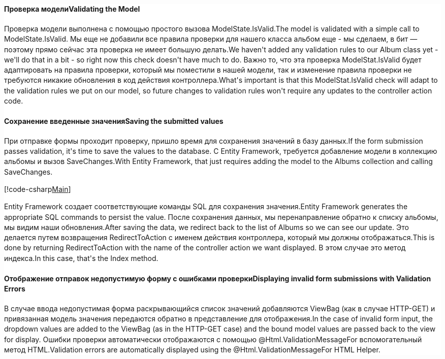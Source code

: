 #### <a name="validating-the-model"></a><span data-ttu-id="d6ff9-199">Проверка модели</span><span class="sxs-lookup"><span data-stu-id="d6ff9-199">Validating the Model</span></span>

<span data-ttu-id="d6ff9-200">Проверка модели выполнена с помощью простого вызова ModelState.IsValid.</span><span class="sxs-lookup"><span data-stu-id="d6ff9-200">The model is validated with a simple call to ModelState.IsValid.</span></span> <span data-ttu-id="d6ff9-201">Мы еще не добавили все правила проверки для нашего класса альбом еще - мы сделаем, в бит — поэтому прямо сейчас эта проверка не имеет большую делать.</span><span class="sxs-lookup"><span data-stu-id="d6ff9-201">We haven't added any validation rules to our Album class yet - we'll do that in a bit - so right now this check doesn't have much to do.</span></span> <span data-ttu-id="d6ff9-202">Важно то, что эта проверка ModelStat.IsValid будет адаптировать на правила проверки, который мы поместили в нашей модели, так и изменение правила проверки не требуются никакие обновления в код действия контроллера.</span><span class="sxs-lookup"><span data-stu-id="d6ff9-202">What's important is that this ModelStat.IsValid check will adapt to the validation rules we put on our model, so future changes to validation rules won't require any updates to the controller action code.</span></span>

#### <a name="saving-the-submitted-values"></a><span data-ttu-id="d6ff9-203">Сохранение введенные значения</span><span class="sxs-lookup"><span data-stu-id="d6ff9-203">Saving the submitted values</span></span>

<span data-ttu-id="d6ff9-204">При отправке формы проходит проверку, пришло время для сохранения значений в базу данных.</span><span class="sxs-lookup"><span data-stu-id="d6ff9-204">If the form submission passes validation, it's time to save the values to the database.</span></span> <span data-ttu-id="d6ff9-205">С Entity Framework, требуется добавление модели в коллекцию альбомы и вызов SaveChanges.</span><span class="sxs-lookup"><span data-stu-id="d6ff9-205">With Entity Framework, that just requires adding the model to the Albums collection and calling SaveChanges.</span></span>

[!code-csharp[Main](mvc-music-store-part-5/samples/sample10.cs)]

<span data-ttu-id="d6ff9-206">Entity Framework создает соответствующие команды SQL для сохранения значения.</span><span class="sxs-lookup"><span data-stu-id="d6ff9-206">Entity Framework generates the appropriate SQL commands to persist the value.</span></span> <span data-ttu-id="d6ff9-207">После сохранения данных, мы перенаправление обратно к списку альбомы, мы видим наши обновления.</span><span class="sxs-lookup"><span data-stu-id="d6ff9-207">After saving the data, we redirect back to the list of Albums so we can see our update.</span></span> <span data-ttu-id="d6ff9-208">Это делается путем возвращения RedirectToAction с именем действия контроллера, который мы должны отображаться.</span><span class="sxs-lookup"><span data-stu-id="d6ff9-208">This is done by returning RedirectToAction with the name of the controller action we want displayed.</span></span> <span data-ttu-id="d6ff9-209">В этом случае это метод индекса.</span><span class="sxs-lookup"><span data-stu-id="d6ff9-209">In this case, that's the Index method.</span></span>

#### <a name="displaying-invalid-form-submissions-with-validation-errors"></a><span data-ttu-id="d6ff9-210">Отображение отправок недопустимую форму с ошибками проверки</span><span class="sxs-lookup"><span data-stu-id="d6ff9-210">Displaying invalid form submissions with Validation Errors</span></span>

<span data-ttu-id="d6ff9-211">В случае ввода недопустимая форма раскрывающийся список значений добавляются ViewBag (как в случае HTTP-GET) и привязанная модель значения передаются обратно в представление для отображения.</span><span class="sxs-lookup"><span data-stu-id="d6ff9-211">In the case of invalid form input, the dropdown values are added to the ViewBag (as in the HTTP-GET case) and the bound model values are passed back to the view for display.</span></span> <span data-ttu-id="d6ff9-212">Ошибки проверки автоматически отображаются с помощью @Html.ValidationMessageFor вспомогательный метод HTML.</span><span class="sxs-lookup"><span data-stu-id="d6ff9-212">Validation errors are automatically displayed using the @Html.ValidationMessageFor HTML Helper.</span></span>
